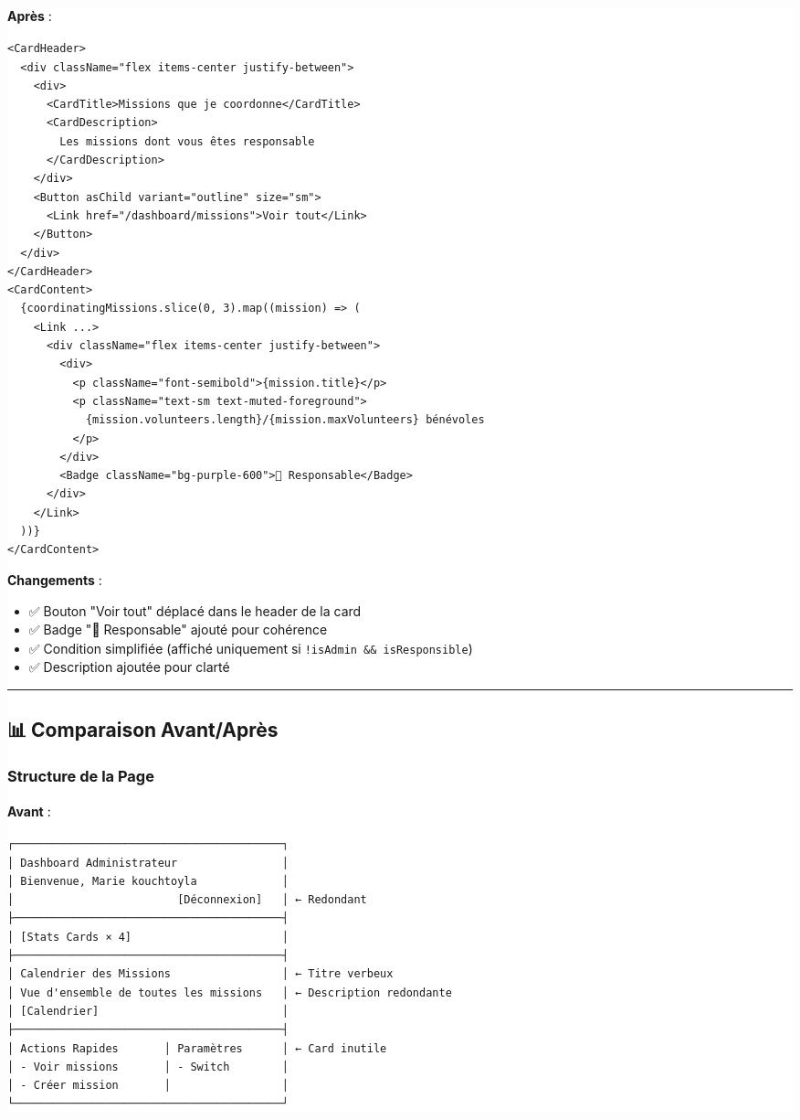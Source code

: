 **Après** :
```tsx
<CardHeader>
  <div className="flex items-center justify-between">
    <div>
      <CardTitle>Missions que je coordonne</CardTitle>
      <CardDescription>
        Les missions dont vous êtes responsable
      </CardDescription>
    </div>
    <Button asChild variant="outline" size="sm">
      <Link href="/dashboard/missions">Voir tout</Link>
    </Button>
  </div>
</CardHeader>
<CardContent>
  {coordinatingMissions.slice(0, 3).map((mission) => (
    <Link ...>
      <div className="flex items-center justify-between">
        <div>
          <p className="font-semibold">{mission.title}</p>
          <p className="text-sm text-muted-foreground">
            {mission.volunteers.length}/{mission.maxVolunteers} bénévoles
          </p>
        </div>
        <Badge className="bg-purple-600">👑 Responsable</Badge>
      </div>
    </Link>
  ))}
</CardContent>
```

**Changements** :
- ✅ Bouton "Voir tout" déplacé dans le header de la card
- ✅ Badge "👑 Responsable" ajouté pour cohérence
- ✅ Condition simplifiée (affiché uniquement si `!isAdmin && isResponsible`)
- ✅ Description ajoutée pour clarté

---

## 📊 Comparaison Avant/Après

### Structure de la Page

**Avant** :
```
┌─────────────────────────────────────────┐
│ Dashboard Administrateur                │
│ Bienvenue, Marie kouchtoyla             │
│                         [Déconnexion]   │ ← Redondant
├─────────────────────────────────────────┤
│ [Stats Cards × 4]                       │
├─────────────────────────────────────────┤
│ Calendrier des Missions                 │ ← Titre verbeux
│ Vue d'ensemble de toutes les missions   │ ← Description redondante
│ [Calendrier]                            │
├─────────────────────────────────────────┤
│ Actions Rapides       │ Paramètres      │ ← Card inutile
│ - Voir missions       │ - Switch        │
│ - Créer mission       │                 │
└─────────────────────────────────────────┘
```
